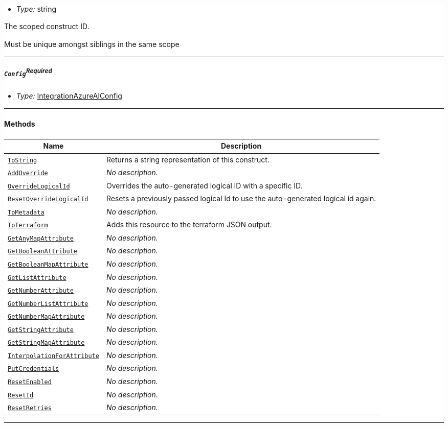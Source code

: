 - *Type:* string

The scoped construct ID.

Must be unique amongst siblings in the same scope

---

##### `Config`<sup>Required</sup> <a name="Config" id="rhizo-co-terraform-provider-lacework.integrationAzureAl.IntegrationAzureAl.Initializer.parameter.config"></a>

- *Type:* <a href="#rhizo-co-terraform-provider-lacework.integrationAzureAl.IntegrationAzureAlConfig">IntegrationAzureAlConfig</a>

---

#### Methods <a name="Methods" id="Methods"></a>

| **Name** | **Description** |
| --- | --- |
| <code><a href="#rhizo-co-terraform-provider-lacework.integrationAzureAl.IntegrationAzureAl.toString">ToString</a></code> | Returns a string representation of this construct. |
| <code><a href="#rhizo-co-terraform-provider-lacework.integrationAzureAl.IntegrationAzureAl.addOverride">AddOverride</a></code> | *No description.* |
| <code><a href="#rhizo-co-terraform-provider-lacework.integrationAzureAl.IntegrationAzureAl.overrideLogicalId">OverrideLogicalId</a></code> | Overrides the auto-generated logical ID with a specific ID. |
| <code><a href="#rhizo-co-terraform-provider-lacework.integrationAzureAl.IntegrationAzureAl.resetOverrideLogicalId">ResetOverrideLogicalId</a></code> | Resets a previously passed logical Id to use the auto-generated logical id again. |
| <code><a href="#rhizo-co-terraform-provider-lacework.integrationAzureAl.IntegrationAzureAl.toMetadata">ToMetadata</a></code> | *No description.* |
| <code><a href="#rhizo-co-terraform-provider-lacework.integrationAzureAl.IntegrationAzureAl.toTerraform">ToTerraform</a></code> | Adds this resource to the terraform JSON output. |
| <code><a href="#rhizo-co-terraform-provider-lacework.integrationAzureAl.IntegrationAzureAl.getAnyMapAttribute">GetAnyMapAttribute</a></code> | *No description.* |
| <code><a href="#rhizo-co-terraform-provider-lacework.integrationAzureAl.IntegrationAzureAl.getBooleanAttribute">GetBooleanAttribute</a></code> | *No description.* |
| <code><a href="#rhizo-co-terraform-provider-lacework.integrationAzureAl.IntegrationAzureAl.getBooleanMapAttribute">GetBooleanMapAttribute</a></code> | *No description.* |
| <code><a href="#rhizo-co-terraform-provider-lacework.integrationAzureAl.IntegrationAzureAl.getListAttribute">GetListAttribute</a></code> | *No description.* |
| <code><a href="#rhizo-co-terraform-provider-lacework.integrationAzureAl.IntegrationAzureAl.getNumberAttribute">GetNumberAttribute</a></code> | *No description.* |
| <code><a href="#rhizo-co-terraform-provider-lacework.integrationAzureAl.IntegrationAzureAl.getNumberListAttribute">GetNumberListAttribute</a></code> | *No description.* |
| <code><a href="#rhizo-co-terraform-provider-lacework.integrationAzureAl.IntegrationAzureAl.getNumberMapAttribute">GetNumberMapAttribute</a></code> | *No description.* |
| <code><a href="#rhizo-co-terraform-provider-lacework.integrationAzureAl.IntegrationAzureAl.getStringAttribute">GetStringAttribute</a></code> | *No description.* |
| <code><a href="#rhizo-co-terraform-provider-lacework.integrationAzureAl.IntegrationAzureAl.getStringMapAttribute">GetStringMapAttribute</a></code> | *No description.* |
| <code><a href="#rhizo-co-terraform-provider-lacework.integrationAzureAl.IntegrationAzureAl.interpolationForAttribute">InterpolationForAttribute</a></code> | *No description.* |
| <code><a href="#rhizo-co-terraform-provider-lacework.integrationAzureAl.IntegrationAzureAl.putCredentials">PutCredentials</a></code> | *No description.* |
| <code><a href="#rhizo-co-terraform-provider-lacework.integrationAzureAl.IntegrationAzureAl.resetEnabled">ResetEnabled</a></code> | *No description.* |
| <code><a href="#rhizo-co-terraform-provider-lacework.integrationAzureAl.IntegrationAzureAl.resetId">ResetId</a></code> | *No description.* |
| <code><a href="#rhizo-co-terraform-provider-lacework.integrationAzureAl.IntegrationAzureAl.resetRetries">ResetRetries</a></code> | *No description.* |

---